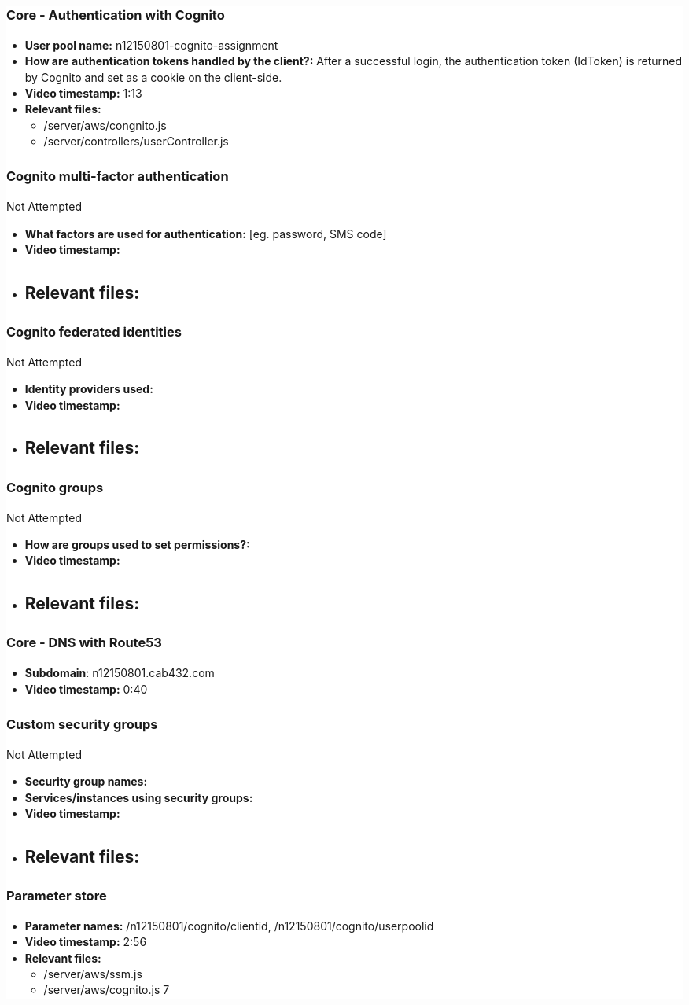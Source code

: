 ### Core - Authentication with Cognito

- **User pool name:** n12150801-cognito-assignment
- **How are authentication tokens handled by the client?:** After a successful login, the authentication token (IdToken) is returned by Cognito and set as a cookie on the client-side.
- **Video timestamp:** 1:13
- **Relevant files:**
    - /server/aws/congnito.js
    - /server/controllers/userController.js 

### Cognito multi-factor authentication
Not Attempted
- **What factors are used for authentication:** [eg. password, SMS code]
- **Video timestamp:**
- **Relevant files:**
    -

### Cognito federated identities
Not Attempted
- **Identity providers used:**
- **Video timestamp:**
- **Relevant files:**
    -

### Cognito groups
Not Attempted
- **How are groups used to set permissions?:** 
- **Video timestamp:**
- **Relevant files:**
    -

### Core - DNS with Route53

- **Subdomain**:  n12150801.cab432.com
- **Video timestamp:** 0:40


### Custom security groups
Not Attempted
- **Security group names:**
- **Services/instances using security groups:**
- **Video timestamp:**
- **Relevant files:**
    -

### Parameter store

- **Parameter names:** /n12150801/cognito/clientid, /n12150801/cognito/userpoolid
- **Video timestamp:** 2:56
- **Relevant files:**
    - /server/aws/ssm.js
    - /server/aws/cognito.js 7
